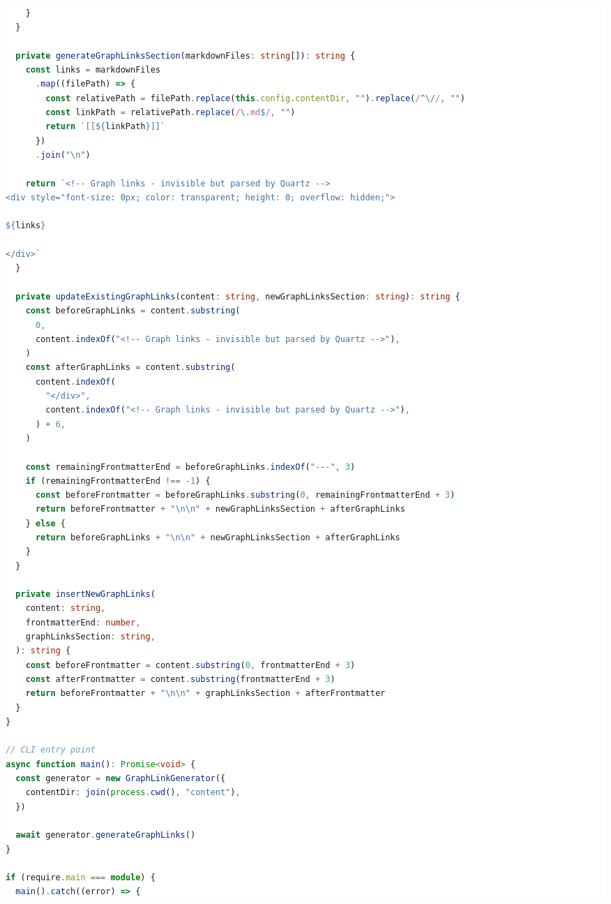 ```typescript
    }
  }

  private generateGraphLinksSection(markdownFiles: string[]): string {
    const links = markdownFiles
      .map((filePath) => {
        const relativePath = filePath.replace(this.config.contentDir, "").replace(/^\//, "")
        const linkPath = relativePath.replace(/\.md$/, "")
        return `[[${linkPath}]]`
      })
      .join("\n")

    return `<!-- Graph links - invisible but parsed by Quartz -->
<div style="font-size: 0px; color: transparent; height: 0; overflow: hidden;">

${links}

</div>`
  }

  private updateExistingGraphLinks(content: string, newGraphLinksSection: string): string {
    const beforeGraphLinks = content.substring(
      0,
      content.indexOf("<!-- Graph links - invisible but parsed by Quartz -->"),
    )
    const afterGraphLinks = content.substring(
      content.indexOf(
        "</div>",
        content.indexOf("<!-- Graph links - invisible but parsed by Quartz -->"),
      ) + 6,
    )

    const remainingFrontmatterEnd = beforeGraphLinks.indexOf("---", 3)
    if (remainingFrontmatterEnd !== -1) {
      const beforeFrontmatter = beforeGraphLinks.substring(0, remainingFrontmatterEnd + 3)
      return beforeFrontmatter + "\n\n" + newGraphLinksSection + afterGraphLinks
    } else {
      return beforeGraphLinks + "\n\n" + newGraphLinksSection + afterGraphLinks
    }
  }

  private insertNewGraphLinks(
    content: string,
    frontmatterEnd: number,
    graphLinksSection: string,
  ): string {
    const beforeFrontmatter = content.substring(0, frontmatterEnd + 3)
    const afterFrontmatter = content.substring(frontmatterEnd + 3)
    return beforeFrontmatter + "\n\n" + graphLinksSection + afterFrontmatter
  }
}

// CLI entry point
async function main(): Promise<void> {
  const generator = new GraphLinkGenerator({
    contentDir: join(process.cwd(), "content"),
  })

  await generator.generateGraphLinks()
}

if (require.main === module) {
  main().catch((error) => {
```
